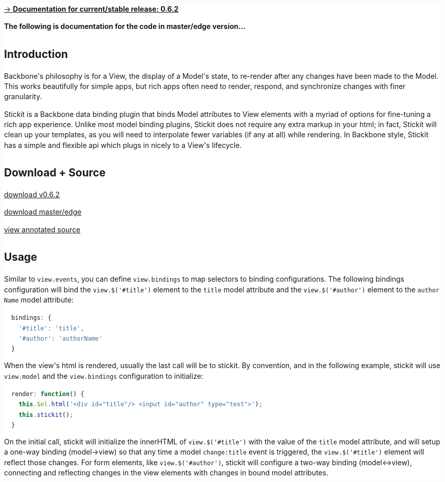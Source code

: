 [-> **Documentation for current/stable release: 0.6.2**](http://nytimes.github.com/backbone.stickit/)

**The following is documentation for the code in master/edge version...**

## Introduction

Backbone's philosophy is for a View, the display of a Model's state, to re-render after any changes have been made to the Model. This works beautifully for simple apps, but rich apps often need to render, respond, and synchronize changes with finer granularity.

Stickit is a Backbone data binding plugin that binds Model attributes to View elements with a myriad of options for fine-tuning a rich app experience. Unlike most model binding plugins, Stickit does not require any extra markup in your html; in fact, Stickit will clean up your templates, as you will need to interpolate fewer variables (if any at all) while rendering. In Backbone style, Stickit has a simple and flexible api which plugs in nicely to a View's lifecycle.

## Download + Source

[download v0.6.2](http://nytimes.github.com/backbone.stickit/downloads/backbone.stickit_0.6.2.zip)

[download master/edge](https://raw.github.com/NYTimes/backbone.stickit/master/backbone.stickit.js)

[view annotated source](http://nytimes.github.com/backbone.stickit/docs/annotated/)

## Usage

Similar to `view.events`, you can define `view.bindings` to map selectors to binding configurations. The following bindings configuration will bind the `view.$('#title')` element to the `title` model attribute and the `view.$('#author')` element to the `authorName` model attribute:

```javascript
  bindings: {
    '#title': 'title',
    '#author': 'authorName'
  }
```

When the view's html is rendered, usually the last call will be to stickit. By convention, and in the following example, stickit will use `view.model` and the `view.bindings` configuration to initialize:

```javascript  
  render: function() {
    this.$el.html('<div id="title"/> <input id="author" type="text">');
    this.stickit();
  }
```

On the initial call, stickit will initialize the innerHTML of `view.$('#title')` with the value of the `title` model attribute, and will setup a one-way binding (model->view) so that any time a model `change:title` event is triggered, the `view.$('#title')` element will reflect those changes. For form elements, like `view.$('#author')`, stickit will configure a two-way binding (model<->view), connecting and reflecting changes in the view elements with changes in bound model attributes.
